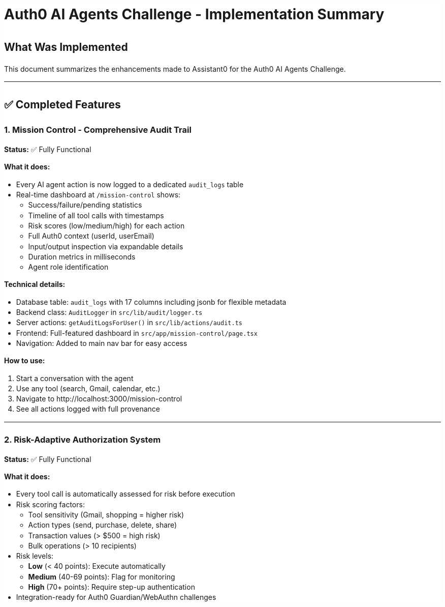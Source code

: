 # Auth0 AI Agents Challenge - Implementation Summary

## What Was Implemented

This document summarizes the enhancements made to Assistant0 for the Auth0 AI Agents Challenge.

---

## ✅ Completed Features

### 1. **Mission Control - Comprehensive Audit Trail**

**Status:** ✅ Fully Functional

**What it does:**
- Every AI agent action is now logged to a dedicated `audit_logs` table
- Real-time dashboard at `/mission-control` shows:
  - Success/failure/pending statistics
  - Timeline of all tool calls with timestamps
  - Risk scores (low/medium/high) for each action
  - Full Auth0 context (userId, userEmail)
  - Input/output inspection via expandable details
  - Duration metrics in milliseconds
  - Agent role identification

**Technical details:**
- Database table: `audit_logs` with 17 columns including jsonb for flexible metadata
- Backend class: `AuditLogger` in `src/lib/audit/logger.ts`
- Server actions: `getAuditLogsForUser()` in `src/lib/actions/audit.ts`
- Frontend: Full-featured dashboard in `src/app/mission-control/page.tsx`
- Navigation: Added to main nav bar for easy access

**How to use:**
1. Start a conversation with the agent
2. Use any tool (search, Gmail, calendar, etc.)
3. Navigate to http://localhost:3000/mission-control
4. See all actions logged with full provenance

---

### 2. **Risk-Adaptive Authorization System**

**Status:** ✅ Fully Functional

**What it does:**
- Every tool call is automatically assessed for risk before execution
- Risk scoring factors:
  - Tool sensitivity (Gmail, shopping = higher risk)
  - Action types (send, purchase, delete, share)
  - Transaction values (> $500 = high risk)
  - Bulk operations (> 10 recipients)
- Risk levels:
  - **Low** (< 40 points): Execute automatically
  - **Medium** (40-69 points): Flag for monitoring
  - **High** (70+ points): Require step-up authentication
- Integration-ready for Auth0 Guardian/WebAuthn challenges
